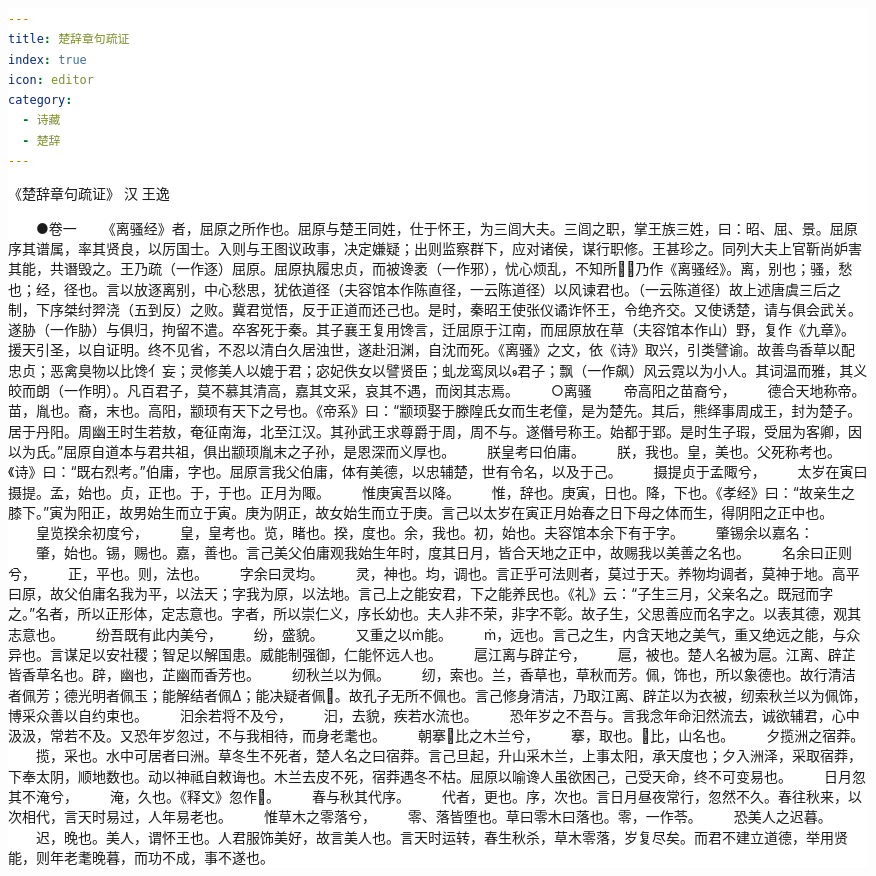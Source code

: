 ```yaml
---
title: 楚辞章句疏证
index: true
icon: editor
category:
  - 诗藏
  - 楚辞
---
```


《楚辞章句疏证》    汉 王逸


　　●卷一
　　《离骚经》者，屈原之所作也。屈原与楚王同姓，仕于怀王，为三闾大夫。三闾之职，掌王族三姓，曰：昭、屈、景。屈原序其谱属，率其贤良，以厉国士。入则与王图议政事，决定嫌疑；出则监察群下，应对诸侯，谋行职修。王甚珍之。同列大夫上官靳尚妒害其能，共谮毁之。王乃疏（一作逐）屈原。屈原执履忠贞，而被谗袤（一作邪），忧心烦乱，不知所，乃作《离骚经》。离，别也；骚，愁也；经，径也。言以放逐离别，中心愁思，犹依道径（夫容馆本作陈直径，一云陈道径）以风谏君也。（一云陈道径）故上述唐虞三后之制，下序桀纣羿浇（五到反）之败。冀君觉悟，反于正道而还己也。是时，秦昭王使张仪谲诈怀王，令绝齐交。又使诱楚，请与俱会武关。遂胁（一作胁）与俱归，拘留不遣。卒客死于秦。其子襄王复用馋言，迁屈原于江南，而屈原放在草（夫容馆本作山）野，复作《九章》。援天引圣，以自证明。终不见省，不忍以清白久居浊世，遂赴汨渊，自沈而死。《离骚》之文，依《诗》取兴，引类譬谕。故善鸟香草以配忠贞；恶禽臭物以比馋亻妄；灵修美人以媲于君；宓妃佚女以譬贤臣；虬龙鸾凤以君子；飘（一作飙）风云霓以为小人。其词温而雅，其义皎而朗（一作明）。凡百君子，莫不慕其清高，嘉其文采，哀其不遇，而闵其志焉。
　　○离骚
　　帝高阳之苗裔兮，
　　德合天地称帝。苗，胤也。裔，末也。高阳，颛顼有天下之号也。《帝系》曰：“颛顼娶于滕隍氏女而生老僮，是为楚先。其后，熊绎事周成王，封为楚子。居于丹阳。周幽王时生若敖，奄征南海，北至江汉。其孙武王求尊爵于周，周不与。遂僭号称王。始都于郢。是时生子瑕，受屈为客卿，因以为氏。”屈原自道本与君共祖，俱出颛顼胤末之子孙，是恩深而义厚也。
　　朕皇考曰伯庸。
　　朕，我也。皇，美也。父死称考也。《诗》曰：“既右烈考。”伯庸，字也。屈原言我父伯庸，体有美德，以忠辅楚，世有令名，以及于己。
　　摄提贞于孟陬兮，
　　太岁在寅曰摄提。孟，始也。贞，正也。于，于也。正月为陬。
　　惟庚寅吾以降。
　　惟，辞也。庚寅，日也。降，下也。《孝经》曰：“故亲生之膝下。”寅为阳正，故男始生而立于寅。庚为阴正，故女始生而立于庚。言己以太岁在寅正月始春之日下母之体而生，得阴阳之正中也。
　　皇览揆余初度兮，
　　皇，皇考也。览，睹也。揆，度也。余，我也。初，始也。夫容馆本余下有于字。
　　肇锡余以嘉名：
　　肇，始也。锡，赐也。嘉，善也。言己美父伯庸观我始生年时，度其日月，皆合天地之正中，故赐我以美善之名也。
　　名余曰正则兮，
　　正，平也。则，法也。
　　字余曰灵均。
　　灵，神也。均，调也。言正乎可法则者，莫过于天。养物均调者，莫神于地。高平曰原，故父伯庸名我为平，以法天；字我为原，以法地。言己上之能安君，下之能养民也。《礼》云：“子生三月，父亲名之。既冠而字之。”名者，所以正形体，定志意也。字者，所以崇仁义，序长幼也。夫人非不荣，非字不彰。故子生，父思善应而名字之。以表其德，观其志意也。
　　纷吾既有此内美兮，
　　纷，盛貌。
　　又重之以能。
　　，远也。言己之生，内含天地之美气，重又绝远之能，与众异也。言谋足以安社稷；智足以解国患。威能制强御，仁能怀远人也。
　　扈江离与辟芷兮，
　　扈，被也。楚人名被为扈。江离、辟芷皆香草名也。辟，幽也，芷幽而香芳也。
　　纫秋兰以为佩。
　　纫，索也。兰，香草也，草秋而芳。佩，饰也，所以象德也。故行清洁者佩芳；德光明者佩玉；能解结者佩Δ；能决疑者佩。故孔子无所不佩也。言己修身清洁，乃取江离、辟芷以为衣被，纫索秋兰以为佩饰，博采众善以自约束也。
　　汩余若将不及兮，
　　汩，去貌，疾若水流也。
　　恐年岁之不吾与。言我念年命汩然流去，诚欲辅君，心中汲汲，常若不及。又恐年岁忽过，不与我相待，而身老耄也。
　　朝搴比之木兰兮，
　　搴，取也。比，山名也。
　　夕揽洲之宿莽。
　　揽，采也。水中可居者曰洲。草冬生不死者，楚人名之曰宿莽。言己旦起，升山采木兰，上事太阳，承天度也；夕入洲泽，采取宿莽，下奉太阴，顺地数也。动以神祗自敕诲也。木兰去皮不死，宿莽遇冬不枯。屈原以喻谗人虽欲困己，己受天命，终不可变易也。
　　日月忽其不淹兮，
　　淹，久也。《释文》忽作。
　　春与秋其代序。
　　代者，更也。序，次也。言日月昼夜常行，忽然不久。春往秋来，以次相代，言天时易过，人年易老也。
　　惟草木之零落兮，
　　零、落皆堕也。草曰零木曰落也。零，一作苓。
　　恐美人之迟暮。
　　迟，晚也。美人，谓怀王也。人君服饰美好，故言美人也。言天时运转，春生秋杀，草木零落，岁复尽矣。而君不建立道德，举用贤能，则年老耄晚暮，而功不成，事不遂也。